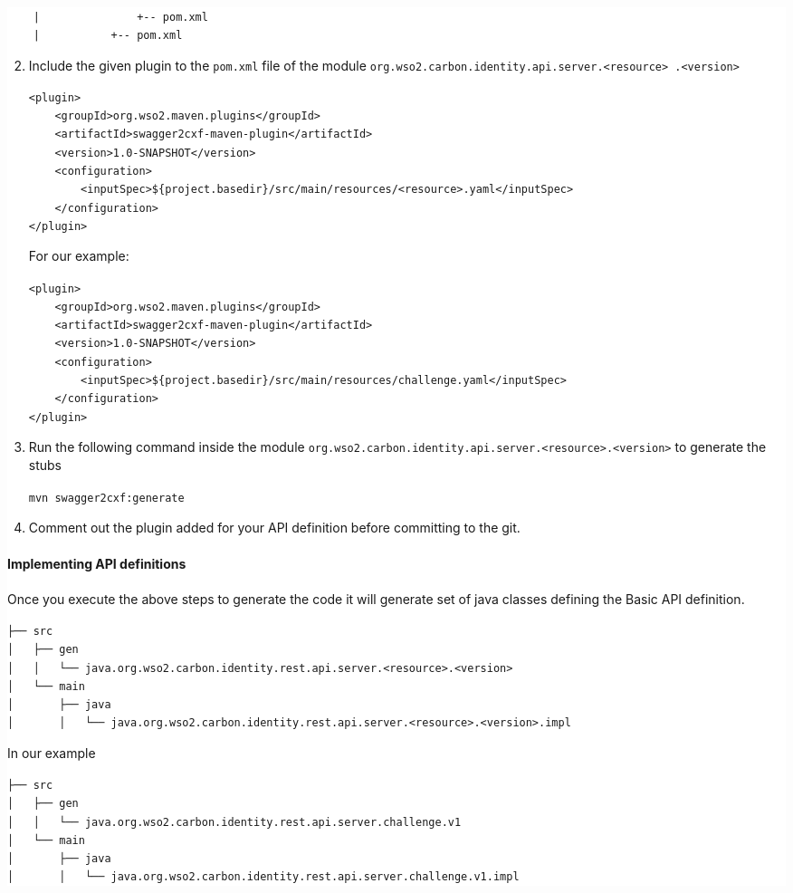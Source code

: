         |               +-- pom.xml
        |           +-- pom.xml
2. Include the given plugin to the `pom.xml` file of the module `org.wso2.carbon.identity.api.server.<resource>
.<version>`
    ```
    <plugin>
        <groupId>org.wso2.maven.plugins</groupId>
        <artifactId>swagger2cxf-maven-plugin</artifactId>
        <version>1.0-SNAPSHOT</version>
        <configuration>
            <inputSpec>${project.basedir}/src/main/resources/<resource>.yaml</inputSpec>
        </configuration>
    </plugin>
    ```
    For our example: 
    ```
    <plugin>
        <groupId>org.wso2.maven.plugins</groupId>
        <artifactId>swagger2cxf-maven-plugin</artifactId>
        <version>1.0-SNAPSHOT</version>
        <configuration>
            <inputSpec>${project.basedir}/src/main/resources/challenge.yaml</inputSpec>
        </configuration>
    </plugin>
    ```
3. Run the following command inside the module `org.wso2.carbon.identity.api.server.<resource>.<version>` to generate the stubs
    ```
    mvn swagger2cxf:generate
    ```
4. Comment out the plugin added for your API definition before committing to the git.


#### Implementing API definitions

Once you execute the above steps to generate the code it will generate set of java classes defining the Basic API 
definition. 

```    
├── src
│   ├── gen
│   │   └── java.org.wso2.carbon.identity.rest.api.server.<resource>.<version>
│   └── main
│       ├── java
│       │   └── java.org.wso2.carbon.identity.rest.api.server.<resource>.<version>.impl
```  

In our example

```    
├── src
│   ├── gen
│   │   └── java.org.wso2.carbon.identity.rest.api.server.challenge.v1
│   └── main
│       ├── java
│       │   └── java.org.wso2.carbon.identity.rest.api.server.challenge.v1.impl
```  
